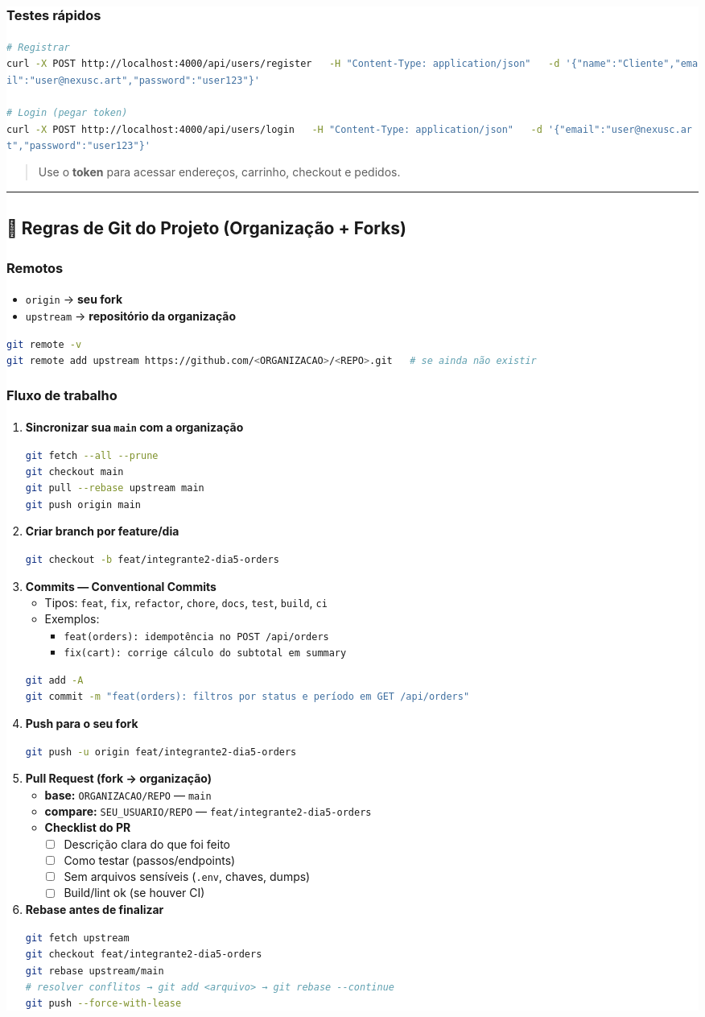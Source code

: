 ### Testes rápidos
```bash
# Registrar
curl -X POST http://localhost:4000/api/users/register   -H "Content-Type: application/json"   -d '{"name":"Cliente","email":"user@nexusc.art","password":"user123"}'

# Login (pegar token)
curl -X POST http://localhost:4000/api/users/login   -H "Content-Type: application/json"   -d '{"email":"user@nexusc.art","password":"user123"}'
```
> Use o **token** para acessar endereços, carrinho, checkout e pedidos.

---

## 🔁 Regras de Git do Projeto (Organização + Forks)

### Remotos
- `origin` → **seu fork**  
- `upstream` → **repositório da organização**
```bash
git remote -v
git remote add upstream https://github.com/<ORGANIZACAO>/<REPO>.git   # se ainda não existir
```

### Fluxo de trabalho
1. **Sincronizar sua `main` com a organização**
   ```bash
   git fetch --all --prune
   git checkout main
   git pull --rebase upstream main
   git push origin main
   ```
2. **Criar branch por feature/dia**
   ```bash
   git checkout -b feat/integrante2-dia5-orders
   ```
3. **Commits — Conventional Commits**
   - Tipos: `feat`, `fix`, `refactor`, `chore`, `docs`, `test`, `build`, `ci`
   - Exemplos:
     - `feat(orders): idempotência no POST /api/orders`
     - `fix(cart): corrige cálculo do subtotal em summary`
   ```bash
   git add -A
   git commit -m "feat(orders): filtros por status e período em GET /api/orders"
   ```
4. **Push para o seu fork**
   ```bash
   git push -u origin feat/integrante2-dia5-orders
   ```
5. **Pull Request (fork → organização)**
   - **base:** `ORGANIZACAO/REPO` — `main`
   - **compare:** `SEU_USUARIO/REPO` — `feat/integrante2-dia5-orders`
   - **Checklist do PR**
     - [ ] Descrição clara do que foi feito  
     - [ ] Como testar (passos/endpoints)  
     - [ ] Sem arquivos sensíveis (`.env`, chaves, dumps)  
     - [ ] Build/lint ok (se houver CI)
6. **Rebase antes de finalizar**
   ```bash
   git fetch upstream
   git checkout feat/integrante2-dia5-orders
   git rebase upstream/main
   # resolver conflitos → git add <arquivo> → git rebase --continue
   git push --force-with-lease
   ```